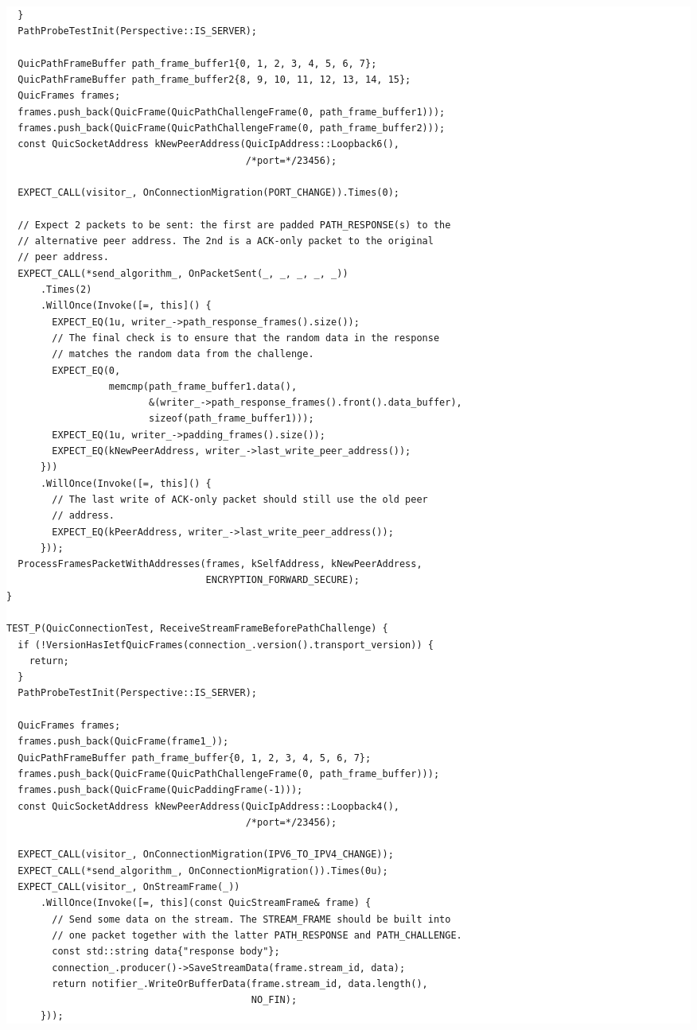 ```
  }
  PathProbeTestInit(Perspective::IS_SERVER);

  QuicPathFrameBuffer path_frame_buffer1{0, 1, 2, 3, 4, 5, 6, 7};
  QuicPathFrameBuffer path_frame_buffer2{8, 9, 10, 11, 12, 13, 14, 15};
  QuicFrames frames;
  frames.push_back(QuicFrame(QuicPathChallengeFrame(0, path_frame_buffer1)));
  frames.push_back(QuicFrame(QuicPathChallengeFrame(0, path_frame_buffer2)));
  const QuicSocketAddress kNewPeerAddress(QuicIpAddress::Loopback6(),
                                          /*port=*/23456);

  EXPECT_CALL(visitor_, OnConnectionMigration(PORT_CHANGE)).Times(0);

  // Expect 2 packets to be sent: the first are padded PATH_RESPONSE(s) to the
  // alternative peer address. The 2nd is a ACK-only packet to the original
  // peer address.
  EXPECT_CALL(*send_algorithm_, OnPacketSent(_, _, _, _, _))
      .Times(2)
      .WillOnce(Invoke([=, this]() {
        EXPECT_EQ(1u, writer_->path_response_frames().size());
        // The final check is to ensure that the random data in the response
        // matches the random data from the challenge.
        EXPECT_EQ(0,
                  memcmp(path_frame_buffer1.data(),
                         &(writer_->path_response_frames().front().data_buffer),
                         sizeof(path_frame_buffer1)));
        EXPECT_EQ(1u, writer_->padding_frames().size());
        EXPECT_EQ(kNewPeerAddress, writer_->last_write_peer_address());
      }))
      .WillOnce(Invoke([=, this]() {
        // The last write of ACK-only packet should still use the old peer
        // address.
        EXPECT_EQ(kPeerAddress, writer_->last_write_peer_address());
      }));
  ProcessFramesPacketWithAddresses(frames, kSelfAddress, kNewPeerAddress,
                                   ENCRYPTION_FORWARD_SECURE);
}

TEST_P(QuicConnectionTest, ReceiveStreamFrameBeforePathChallenge) {
  if (!VersionHasIetfQuicFrames(connection_.version().transport_version)) {
    return;
  }
  PathProbeTestInit(Perspective::IS_SERVER);

  QuicFrames frames;
  frames.push_back(QuicFrame(frame1_));
  QuicPathFrameBuffer path_frame_buffer{0, 1, 2, 3, 4, 5, 6, 7};
  frames.push_back(QuicFrame(QuicPathChallengeFrame(0, path_frame_buffer)));
  frames.push_back(QuicFrame(QuicPaddingFrame(-1)));
  const QuicSocketAddress kNewPeerAddress(QuicIpAddress::Loopback4(),
                                          /*port=*/23456);

  EXPECT_CALL(visitor_, OnConnectionMigration(IPV6_TO_IPV4_CHANGE));
  EXPECT_CALL(*send_algorithm_, OnConnectionMigration()).Times(0u);
  EXPECT_CALL(visitor_, OnStreamFrame(_))
      .WillOnce(Invoke([=, this](const QuicStreamFrame& frame) {
        // Send some data on the stream. The STREAM_FRAME should be built into
        // one packet together with the latter PATH_RESPONSE and PATH_CHALLENGE.
        const std::string data{"response body"};
        connection_.producer()->SaveStreamData(frame.stream_id, data);
        return notifier_.WriteOrBufferData(frame.stream_id, data.length(),
                                           NO_FIN);
      }));
```